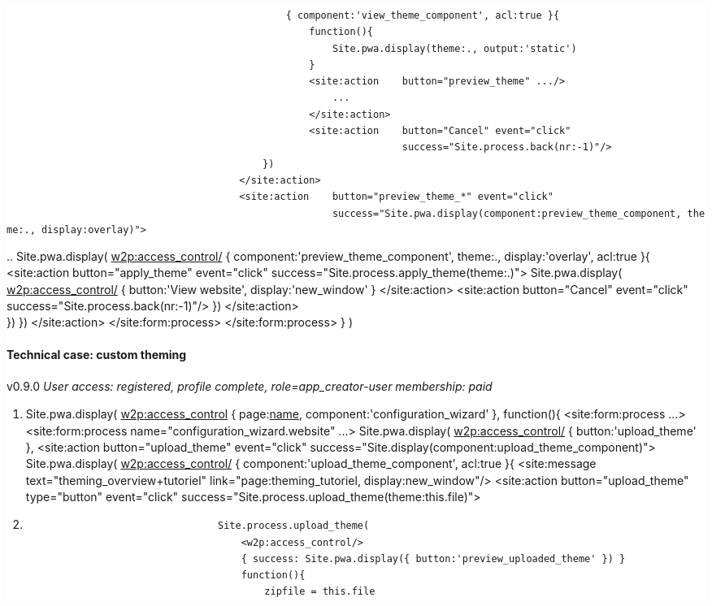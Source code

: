                                                     { component:'view_theme_component', acl:true }{
                                                        function(){
                                                            Site.pwa.display(theme:., output:'static')
                                                        }
                                                        <site:action    button="preview_theme" .../>
                                                            ...
                                                        </site:action>
                                                        <site:action    button="Cancel" event="click"
                                                                        success="Site.process.back(nr:-1)"/>
                                                })
                                            </site:action>
                                            <site:action    button="preview_theme_*" event="click"
                                                            success="Site.pwa.display(component:preview_theme_component, theme:., display:overlay)">
..                                              Site.pwa.display(
                                                    <w2p:access_control/>
                                                    { component:'preview_theme_component', theme:., display:'overlay', acl:true }{
                                                        <site:action    button="apply_theme" event="click"
                                                                        success="Site.process.apply_theme(theme:.)">
                                                            Site.pwa.display(
                                                                <w2p:access_control/>
                                                                { button:'View website', display:'new_window' }
                                                        </site:action>
                                                        <site:action    button="Cancel" event="click"
                                                                        success="Site.process.back(nr:-1)"/>
                                                })
                                            </site:action>                                            
                                    })
                            })
                        </site:action>
                </site:form:process>
            </site:form:process>
        }
    )

#### Technical case: custom theming
v0.9.0
_User access: registered, profile complete, role=app_creator-user_
*membership: paid*


1.  Site.pwa.display(
        <w2p:access_control>
        { page:[name]('website_configuration'), component:'configuration_wizard' },
        function(){
            <site:form:process  ...>
                <site:form:process  name="configuration_wizard.website" ...>
                    Site.pwa.display(
                        <w2p:access_control/>
                        { button:'upload_theme' },
                        <site:action    button="upload_theme" event="click"
                                        success="Site.display(component:upload_theme_component)">
                            Site.pwa.display(
                                <w2p:access_control/>
                                { component:'upload_theme_component', acl:true }{
                                    <site:message   text="theming_overview+tutoriel"
                                                    link="page:theming_tutoriel, display:new_window"/>
                                    <site:action    button="upload_theme"  type="button" event="click"
                                                    success="Site.process.upload_theme(theme:this.file)">
2.                                      Site.process.upload_theme(
                                            <w2p:access_control/>
                                            { success: Site.pwa.display({ button:'preview_uploaded_theme' }) }
                                            function(){
                                                zipfile = this.file
